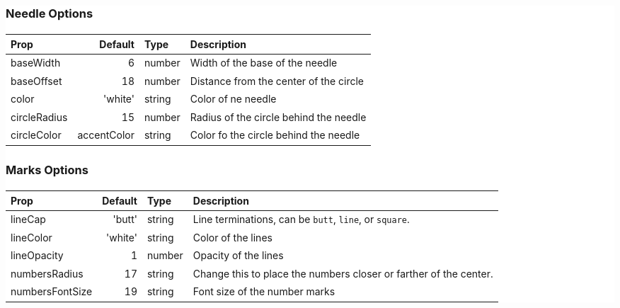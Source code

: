 
### Needle Options
| Prop | Default | Type | Description |
| :---- | ------: | :--- | :----- |
| baseWidth | 6 | number | Width of the base of the needle |
| baseOffset | 18 | number | Distance from the center of the circle |
| color | 'white' | string | Color of ne needle |
| circleRadius | 15 | number | Radius of the circle behind the needle |
| circleColor | accentColor | string | Color fo the circle behind the needle |

### Marks Options
| Prop | Default | Type | Description |
| :---- | ------: | :--- | :----- |
| lineCap| 'butt' | string | Line terminations, can be `butt`, `line`, or `square`. |
| lineColor| 'white' | string | Color of the lines |
| lineOpacity| 1 | number | Opacity of the lines |
| numbersRadius| 17 | string | Change this to place the numbers closer or farther of the center. |
| numbersFontSize| 19 | string | Font size of the number marks |